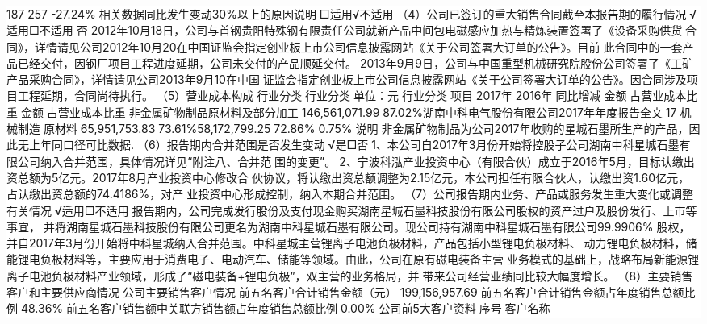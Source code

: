 187
257
-27.24%
相关数据同比发生变动30%以上的原因说明
□适用√不适用
（4）公司已签订的重大销售合同截至本报告期的履行情况
√适用□不适用
否
2012年10月18日，公司与首钢贵阳特殊钢有限责任公司就新产品中间包电磁感应加热与精炼装置签署了《设备采购供货
合同》，详情请见公司2012年10月20在中国证监会指定创业板上市公司信息披露网站《关于公司签署大订单的公告》。目前
此合同中的一套产品已经交付，因钢厂项目工程进度延期，公司未交付的产品顺延交付。
2013年9月9日，公司与中国重型机械研究院股份公司签署了《工矿产品采购合同》，详情请见公司2013年9月10在中国
证监会指定创业板上市公司信息披露网站《关于公司签署大订单的公告》。因合同涉及项目工程延期，合同尚待执行。
（5）营业成本构成
行业分类
行业分类
单位：元
行业分类
项目
2017年
2016年
同比增减
金额
占营业成本比重
金额
占营业成本比重
非金属矿物制品原材料及部分加工
146,561,071.99
87.02%湖南中科电气股份有限公司2017年年度报告全文
17
机械制造
原材料
65,951,753.83
73.61%58,172,799.25
72.86%
0.75%
说明
非金属矿物制品为公司2017年收购的星城石墨所生产的产品，因此无上年同口径可比数据.
（6）报告期内合并范围是否发生变动
√是□否
1、本公司自2017年3月份开始将控股子公司湖南中科星城石墨有限公司纳入合并范围，具体情况详见“附注八、合并范
围的变更”。
2、宁波科泓产业投资中心（有限合伙）成立于2016年5月，目标认缴出资总额为5亿元。2017年8月产业投资中心修改合
伙协议，将认缴出资总额调整为2.15亿元，本公司担任有限合伙人，认缴出资1.60亿元，占认缴出资总额的74.4186%，对产
业投资中心形成控制，纳入本期合并范围。
（7）公司报告期内业务、产品或服务发生重大变化或调整有关情况
√适用□不适用
报告期内，公司完成发行股份及支付现金购买湖南星城石墨科技股份有限公司股权的资产过户及股份发行、上市等事宜，
并将湖南星城石墨科技股份有限公司更名为湖南中科星城石墨有限公司。现公司持有湖南中科星城石墨有限公司99.9906%
股权，并自2017年3月份开始将中科星城纳入合并范围。中科星城主营锂离子电池负极材料，产品包括小型锂电负极材料、
动力锂电负极材料，储能锂电负极材料等，主要应用于消费电子、电动汽车、储能等领域。由此，公司在原有磁电装备主营
业务模式的基础上，战略布局新能源锂离子电池负极材料产业领域，形成了“磁电装备+锂电负极”，双主营的业务格局，并
带来公司经营业绩同比较大幅度增长。
（8）主要销售客户和主要供应商情况
公司主要销售客户情况
前五名客户合计销售金额（元）
199,156,957.69
前五名客户合计销售金额占年度销售总额比例
48.36%
前五名客户销售额中关联方销售额占年度销售总额比例
0.00%
公司前5大客户资料
序号
客户名称